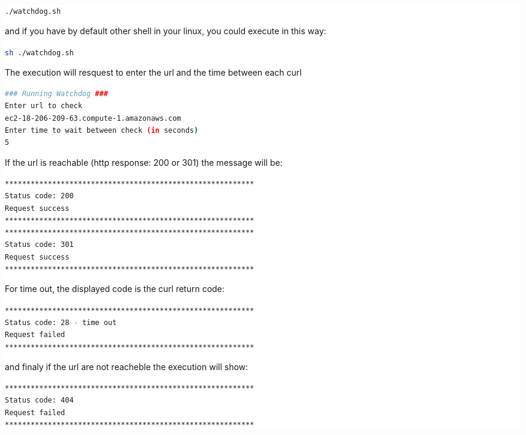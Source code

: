 ```bash
./watchdog.sh
```
and if you have by default other shell in your linux, you could execute in this way:

```bash
sh ./watchdog.sh
```

The execution will resquest to enter the url and the time between each curl

```bash
### Running Watchdog ###
Enter url to check
ec2-18-206-209-63.compute-1.amazonaws.com
Enter time to wait between check (in seconds)
5
```

If the url is reachable (http response: 200 or 301) the message will be:

```bash
**********************************************************
Status code: 200
Request success
**********************************************************
**********************************************************
Status code: 301
Request success
**********************************************************
```
For time out, the displayed code is the curl return code:

```bash
**********************************************************
Status code: 28 - time out
Request failed
**********************************************************
```
and finaly if the url are not reacheble the execution will show:

```bash
**********************************************************
Status code: 404
Request failed
**********************************************************
```
